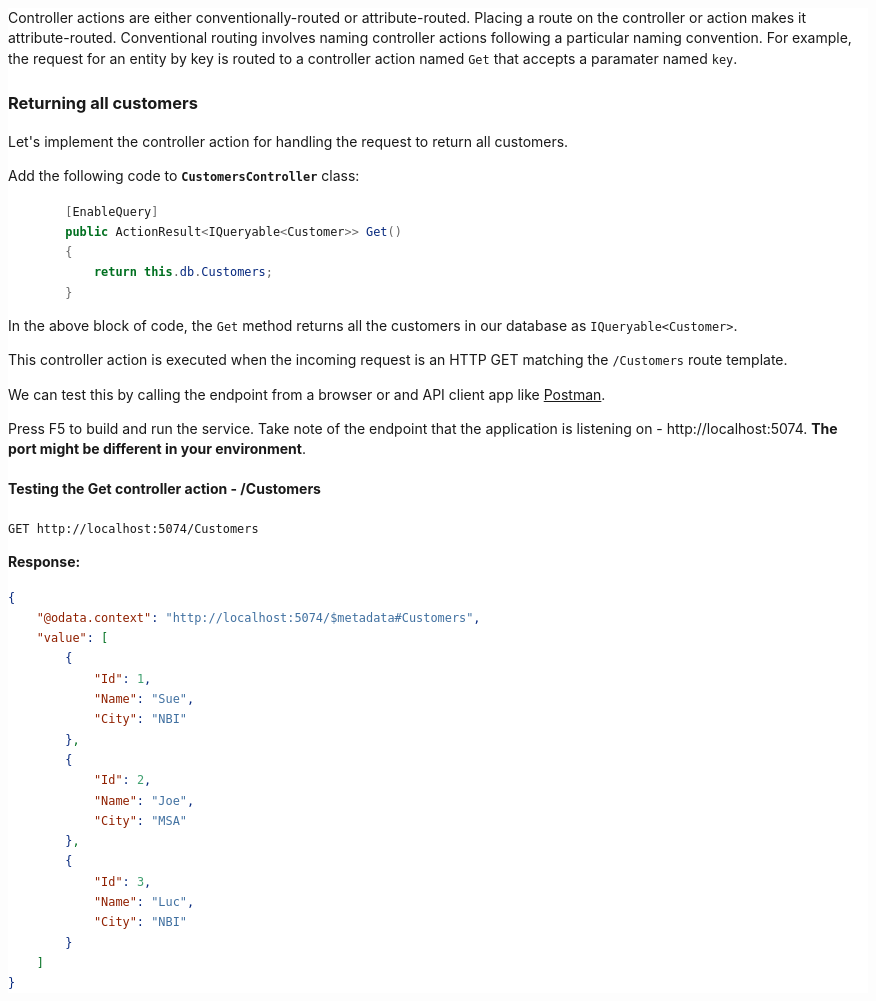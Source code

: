 Controller actions are either conventionally-routed or attribute-routed. Placing a route on the controller or action makes it attribute-routed. Conventional routing involves naming controller actions following a particular naming convention. For example, the request for an entity by key is routed to a controller action named `Get` that accepts a paramater named `key`.

### Returning all customers
Let's implement the controller action for handling the request to return all customers.

Add the following code to **`CustomersController`** class:

```csharp
        [EnableQuery]
        public ActionResult<IQueryable<Customer>> Get()
        {
            return this.db.Customers;
        }
```

In the above block of code, the `Get` method returns all the customers in our database as `IQueryable<Customer>`.

This controller action is executed when the incoming request is an HTTP GET matching the `/Customers` route template.

We can test this by calling the endpoint from a browser or and API client app like [Postman](https://www.postman.com/).

Press F5 to build and run the service. Take note of the endpoint that the application is listening on - http://localhost:5074. **The port might be different in your environment**.

#### Testing the Get controller action - /Customers
```http
GET http://localhost:5074/Customers
```

**Response:**
```json
{
    "@odata.context": "http://localhost:5074/$metadata#Customers",
    "value": [
        {
            "Id": 1,
            "Name": "Sue",
            "City": "NBI"
        },
        {
            "Id": 2,
            "Name": "Joe",
            "City": "MSA"
        },
        {
            "Id": 3,
            "Name": "Luc",
            "City": "NBI"
        }
    ]
}
```
